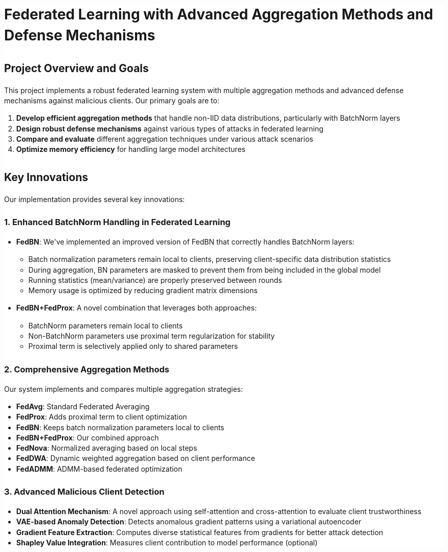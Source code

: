 # Federated Learning with Advanced Aggregation Methods and Defense Mechanisms

## Project Overview and Goals

This project implements a robust federated learning system with multiple aggregation methods and advanced defense mechanisms against malicious clients. Our primary goals are to:

1. **Develop efficient aggregation methods** that handle non-IID data distributions, particularly with BatchNorm layers
2. **Design robust defense mechanisms** against various types of attacks in federated learning
3. **Compare and evaluate** different aggregation techniques under various attack scenarios
4. **Optimize memory efficiency** for handling large model architectures

## Key Innovations

Our implementation provides several key innovations:

### 1. Enhanced BatchNorm Handling in Federated Learning

- **FedBN**: We've implemented an improved version of FedBN that correctly handles BatchNorm layers:
  - Batch normalization parameters remain local to clients, preserving client-specific data distribution statistics
  - During aggregation, BN parameters are masked to prevent them from being included in the global model
  - Running statistics (mean/variance) are properly preserved between rounds
  - Memory usage is optimized by reducing gradient matrix dimensions

- **FedBN+FedProx**: A novel combination that leverages both approaches:
  - BatchNorm parameters remain local to clients
  - Non-BatchNorm parameters use proximal term regularization for stability
  - Proximal term is selectively applied only to shared parameters

### 2. Comprehensive Aggregation Methods

Our system implements and compares multiple aggregation strategies:

- **FedAvg**: Standard Federated Averaging
- **FedProx**: Adds proximal term to client optimization
- **FedBN**: Keeps batch normalization parameters local to clients
- **FedBN+FedProx**: Our combined approach
- **FedNova**: Normalized averaging based on local steps
- **FedDWA**: Dynamic weighted aggregation based on client performance
- **FedADMM**: ADMM-based federated optimization

### 3. Advanced Malicious Client Detection

- **Dual Attention Mechanism**: A novel approach using self-attention and cross-attention to evaluate client trustworthiness
- **VAE-based Anomaly Detection**: Detects anomalous gradient patterns using a variational autoencoder
- **Gradient Feature Extraction**: Computes diverse statistical features from gradients for better attack detection
- **Shapley Value Integration**: Measures client contribution to model performance (optional)
